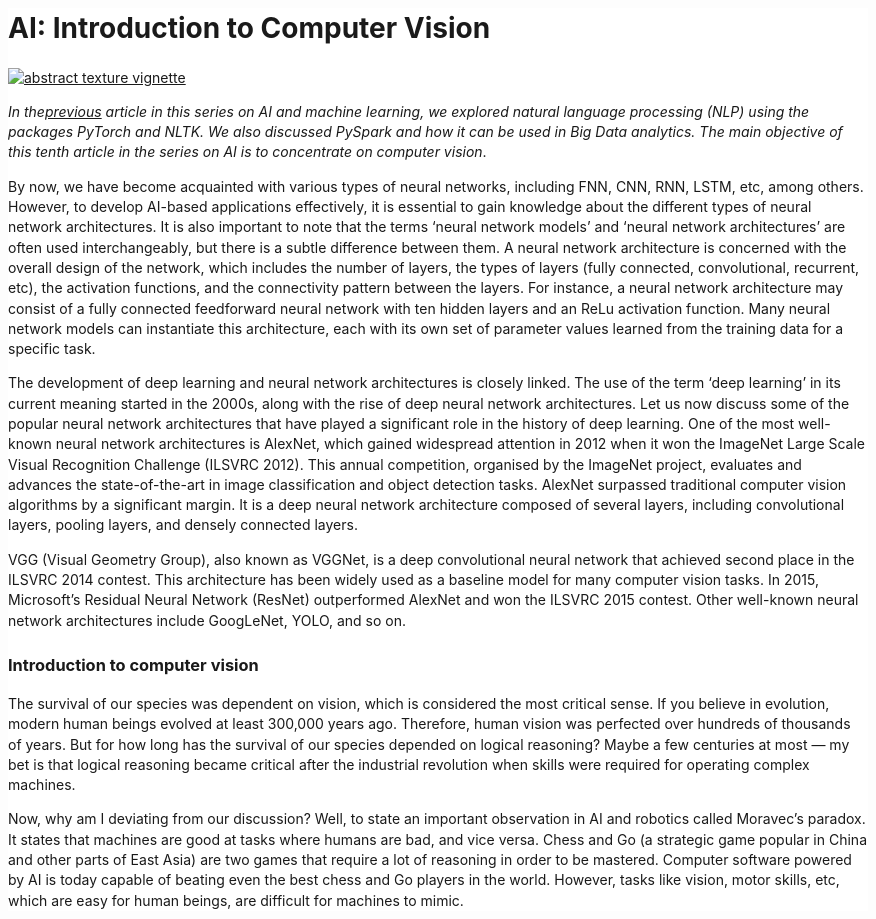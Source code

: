 [#]: subject: "AI: Introduction to Computer Vision"
[#]: via: "https://www.opensourceforu.com/2023/05/ai-introduction-to-computer-vision/"
[#]: author: "Deepu Benson https://www.opensourceforu.com/author/deepu-benson/"
[#]: collector: "lujun9972/lctt-scripts-1700446145"
[#]: translator: " "
[#]: reviewer: " "
[#]: publisher: " "
[#]: url: " "

AI: Introduction to Computer Vision
======

[![][1]][2]

_In the[previous][3] article in this series on AI and machine learning, we explored natural language processing (NLP) using the packages PyTorch and NLTK. We also discussed PySpark and how it can be used in Big Data analytics. The main objective of this tenth article in the series on AI is to concentrate on computer vision_.

By now, we have become acquainted with various types of neural networks, including FNN, CNN, RNN, LSTM, etc, among others. However, to develop AI-based applications effectively, it is essential to gain knowledge about the different types of neural network architectures. It is also important to note that the terms ‘neural network models’ and ‘neural network architectures’ are often used interchangeably, but there is a subtle difference between them. A neural network architecture is concerned with the overall design of the network, which includes the number of layers, the types of layers (fully connected, convolutional, recurrent, etc), the activation functions, and the connectivity pattern between the layers. For instance, a neural network architecture may consist of a fully connected feedforward neural network with ten hidden layers and an ReLu activation function. Many neural network models can instantiate this architecture, each with its own set of parameter values learned from the training data for a specific task.

The development of deep learning and neural network architectures is closely linked. The use of the term ‘deep learning’ in its current meaning started in the 2000s, along with the rise of deep neural network architectures. Let us now discuss some of the popular neural network architectures that have played a significant role in the history of deep learning. One of the most well-known neural network architectures is AlexNet, which gained widespread attention in 2012 when it won the ImageNet Large Scale Visual Recognition Challenge (ILSVRC 2012). This annual competition, organised by the ImageNet project, evaluates and advances the state-of-the-art in image classification and object detection tasks. AlexNet surpassed traditional computer vision algorithms by a significant margin. It is a deep neural network architecture composed of several layers, including convolutional layers, pooling layers, and densely connected layers.

VGG (Visual Geometry Group), also known as VGGNet, is a deep convolutional neural network that achieved second place in the ILSVRC 2014 contest. This architecture has been widely used as a baseline model for many computer vision tasks. In 2015, Microsoft’s Residual Neural Network (ResNet) outperformed AlexNet and won the ILSVRC 2015 contest. Other well-known neural network architectures include GoogLeNet, YOLO, and so on.

### Introduction to computer vision

The survival of our species was dependent on vision, which is considered the most critical sense. If you believe in evolution, modern human beings evolved at least 300,000 years ago. Therefore, human vision was perfected over hundreds of thousands of years. But for how long has the survival of our species depended on logical reasoning? Maybe a few centuries at most — my bet is that logical reasoning became critical after the industrial revolution when skills were required for operating complex machines.

Now, why am I deviating from our discussion? Well, to state an important observation in AI and robotics called Moravec’s paradox. It states that machines are good at tasks where humans are bad, and vice versa. Chess and Go (a strategic game popular in China and other parts of East Asia) are two games that require a lot of reasoning in order to be mastered. Computer software powered by AI is today capable of beating even the best chess and Go players in the world. However, tasks like vision, motor skills, etc, which are easy for human beings, are difficult for machines to mimic.


[a]: https://www.opensourceforu.com/author/deepu-benson/
[b]: https://github.com/lujun9972
[1]: https://www.opensourceforu.com/wp-content/uploads/2023/04/abstract-texture-vignette-696x477.jpg (abstract texture vignette)
[2]: https://www.opensourceforu.com/wp-content/uploads/2023/04/abstract-texture-vignette.jpg
[3]: https://www.opensourceforu.com/2023/04/ai-an-introduction-to-natural-language-processing/
[4]: https://www.opensourceforu.com/wp-content/uploads/2023/04/Figure-1_-RGB-to-HSV-colour-model-conversion-350x537.png
[5]: https://www.opensourceforu.com/wp-content/uploads/2023/04/Figure-2-RGB-and-HSV-images.jpg
[6]: https://www.opensourceforu.com/wp-content/uploads/2023/04/Figure-3-Image-Histogram.png
[7]: https://www.opensourceforu.com/wp-content/uploads/2023/04/Figure-4_-Original-image-and-modified-image-with-contours-marked-in-red-colour.jpg
[8]: https://www.opensourceforu.com/wp-content/uploads/2023/04/Figure-5-A-blurred-image-produced-by-Gaussian-filter.jpg
[9]: https://www.opensourceforu.com/wp-content/uploads/2023/04/Figure-6-Effect-of-different-kernels-.jpg
[10]: https://www.opensourceforu.com/wp-content/uploads/2023/04/Figure-7-A-binary-image-and-the-corresponding-skeleton-image.png